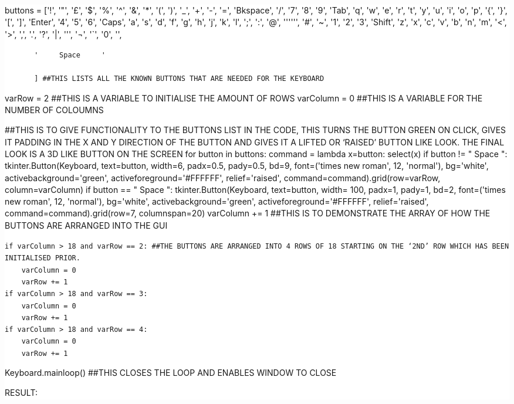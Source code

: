 buttons = ['!', '"', '£', '$', '%', '^', '&', '*', '(', ')', '_', '+', '-', '=', 'Bkspace', '/', '7', '8', '9',
           'Tab', 'q', 'w', 'e', 'r', 't', 'y', 'u', 'i', 'o', 'p', '{', '}', '[', ']', 'Enter', '4', '5', '6',
           'Caps', 'a', 's', 'd', 'f', 'g', 'h', 'j', 'k', 'l', ';', ':', '@', '''''', '#', '~', '1', '2', '3',
           'Shift', 'z', 'x', 'c', 'v', 'b', 'n', 'm', '<', '>', ',', '.', '?', '|', '\'', '¬', '`', '0', '',

           '     Space     '

           ] ##THIS LISTS ALL THE KNOWN BUTTONS THAT ARE NEEDED FOR THE KEYBOARD
varRow = 2 ##THIS IS A VARIABLE TO INITIALISE THE AMOUNT OF ROWS
varColumn = 0 ##THIS IS A VARIABLE FOR THE NUMBER OF COLOUMNS


##THIS IS TO GIVE FUNCTIONALITY TO THE BUTTONS LIST IN THE CODE, THIS TURNS THE BUTTON GREEN ON CLICK, GIVES IT PADDING IN THE X AND Y DIRECTION OF THE BUTTON AND GIVES IT A LIFTED OR ‘RAISED’ BUTTON LIKE LOOK. THE FINAL LOOK IS A 3D LIKE BUTTON ON THE SCREEN
for button in buttons:
    command = lambda x=button: select(x)
    if button != "     Space     ":
        tkinter.Button(Keyboard, text=button, width=6, padx=0.5, pady=0.5, bd=9,
                       font=('times new roman', 12, 'normal'), bg='white',
                       activebackground='green', activeforeground='#FFFFFF', relief='raised',
                       command=command).grid(row=varRow, column=varColumn)
    if button == "     Space     ":
        tkinter.Button(Keyboard, text=button, width= 100, padx=1, pady=1, bd=2,
                       font=('times new roman', 12, 'normal'), bg='white',
                       activebackground='green', activeforeground='#FFFFFF', relief='raised',
                       command=command).grid(row=7, columnspan=20)
    varColumn += 1 ##THIS IS TO DEMONSTRATE THE ARRAY OF HOW THE BUTTONS ARE ARRANGED INTO THE GUI 

    if varColumn > 18 and varRow == 2: ##THE BUTTONS ARE ARRANGED INTO 4 ROWS OF 18 STARTING ON THE ‘2ND’ ROW WHICH HAS BEEN INITIALISED PRIOR.
        varColumn = 0
        varRow += 1
    if varColumn > 18 and varRow == 3:
        varColumn = 0
        varRow += 1
    if varColumn > 18 and varRow == 4:
        varColumn = 0
        varRow += 1

Keyboard.mainloop() ##THIS CLOSES THE LOOP AND ENABLES WINDOW TO CLOSE 


RESULT:
 












